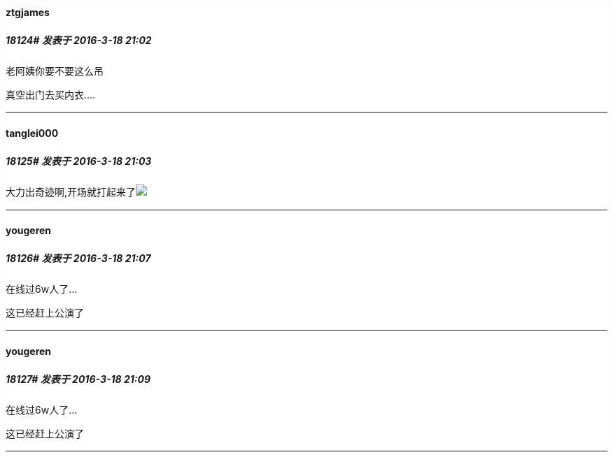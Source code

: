 ####  ztgjames  
##### 18124#       发表于 2016-3-18 21:02




老阿姨你要不要这么吊


真空出门去买内衣....







*****

####  tanglei000  
##### 18125#       发表于 2016-3-18 21:03




大力出奇迹啊,开场就打起来了<img src="https://static.saraba1st.com/image/smiley/face/34.gif" referrerpolicy="no-referrer">







*****

####  yougeren  
##### 18126#       发表于 2016-3-18 21:07




在线过6w人了...

这已经赶上公演了







*****

####  yougeren  
##### 18127#       发表于 2016-3-18 21:09




在线过6w人了...

这已经赶上公演了







*****
